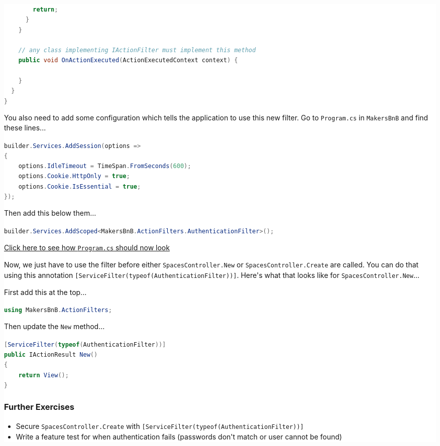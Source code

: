 ```cs
        return;
      }
    }

    // any class implementing IActionFilter must implement this method
    public void OnActionExecuted(ActionExecutedContext context) {
      
    }
  }
}
```

You also need to add some configuration which tells the application to use this new filter. Go to `Program.cs` in `MakersBnB` and find these lines...

```cs
builder.Services.AddSession(options =>
{
    options.IdleTimeout = TimeSpan.FromSeconds(600);
    options.Cookie.HttpOnly = true;
    options.Cookie.IsEssential = true;
});
```

Then add this below them...

```cs
builder.Services.AddScoped<MakersBnB.ActionFilters.AuthenticationFilter>();
```

[Click here to see how `Program.cs` should now look](../examples/auth_filter_config/Program.cs)

Now, we just have to use the filter before either `SpacesController.New` or `SpacesController.Create` are called. You can do that using this annotation `[ServiceFilter(typeof(AuthenticationFilter))]`. Here's what that looks like for `SpacesController.New`...

First add this at the top...

```cs
using MakersBnB.ActionFilters;
```

Then update the `New` method...

```cs
[ServiceFilter(typeof(AuthenticationFilter))]
public IActionResult New()
{
    return View();
}
```

### Further Exercises

- Secure `SpacesController.Create` with `[ServiceFilter(typeof(AuthenticationFilter))]`
- Write a feature test for when authentication fails (passwords don't match or user cannot be found)
